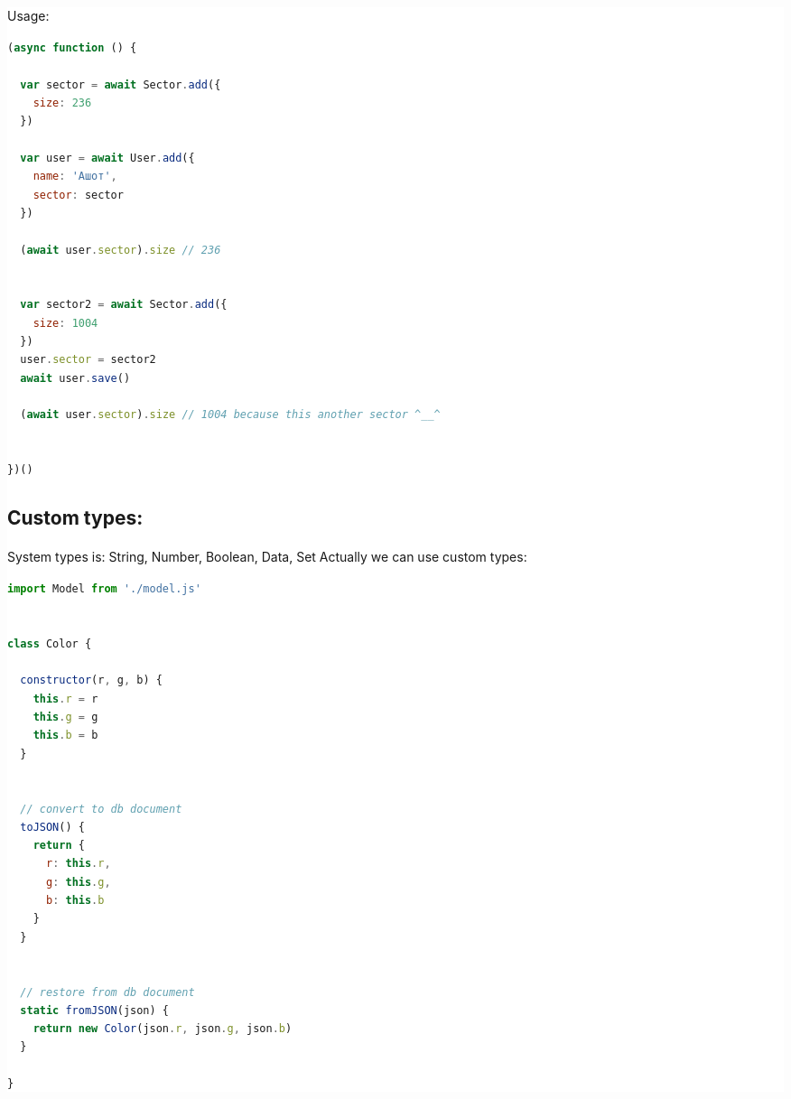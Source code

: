 Usage:

```javascript
(async function () {

  var sector = await Sector.add({
    size: 236
  })

  var user = await User.add({
    name: 'Ашот',
    sector: sector
  })

  (await user.sector).size // 236


  var sector2 = await Sector.add({
    size: 1004
  })
  user.sector = sector2
  await user.save()

  (await user.sector).size // 1004 because this another sector ^__^


})()
```

Custom types:
---
System types is: String, Number, Boolean, Data, Set
Actually we can use custom types:

```javascript
import Model from './model.js'


class Color {

  constructor(r, g, b) {
    this.r = r
    this.g = g
    this.b = b
  }


  // convert to db document
  toJSON() {
    return {
      r: this.r,
      g: this.g,
      b: this.b
    }
  }


  // restore from db document
  static fromJSON(json) {
    return new Color(json.r, json.g, json.b)
  }

}


```